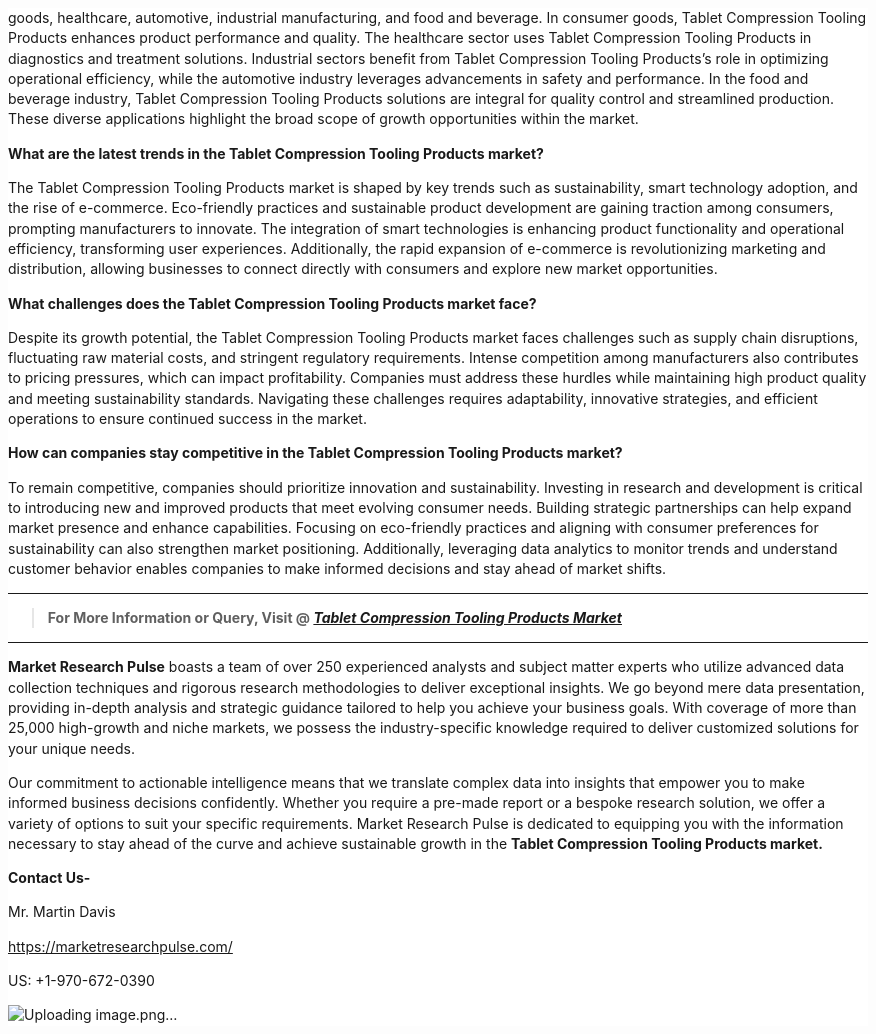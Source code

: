 goods, healthcare, automotive, industrial manufacturing, and food and beverage. In consumer goods, Tablet Compression Tooling Products enhances product performance and quality. The healthcare sector uses Tablet Compression Tooling Products in diagnostics and treatment solutions. Industrial sectors benefit from Tablet Compression Tooling Products&rsquo;s role in optimizing operational efficiency, while the automotive industry leverages advancements in safety and performance. In the food and beverage industry, Tablet Compression Tooling Products solutions are integral for quality control and streamlined production. These diverse applications highlight the broad scope of growth opportunities within the market.</p><p><strong>What are the latest trends in the Tablet Compression Tooling Products market?</strong></p><p>The Tablet Compression Tooling Products market is shaped by key trends such as sustainability, smart technology adoption, and the rise of e-commerce. Eco-friendly practices and sustainable product development are gaining traction among consumers, prompting manufacturers to innovate. The integration of smart technologies is enhancing product functionality and operational efficiency, transforming user experiences. Additionally, the rapid expansion of e-commerce is revolutionizing marketing and distribution, allowing businesses to connect directly with consumers and explore new market opportunities.</p><p><strong>What challenges does the Tablet Compression Tooling Products market face?</strong></p><p>Despite its growth potential, the Tablet Compression Tooling Products market faces challenges such as supply chain disruptions, fluctuating raw material costs, and stringent regulatory requirements. Intense competition among manufacturers also contributes to pricing pressures, which can impact profitability. Companies must address these hurdles while maintaining high product quality and meeting sustainability standards. Navigating these challenges requires adaptability, innovative strategies, and efficient operations to ensure continued success in the market.</p><p><strong>How can companies stay competitive in the Tablet Compression Tooling Products market?</strong></p><p>To remain competitive, companies should prioritize innovation and sustainability. Investing in research and development is critical to introducing new and improved products that meet evolving consumer needs. Building strategic partnerships can help expand market presence and enhance capabilities. Focusing on eco-friendly practices and aligning with consumer preferences for sustainability can also strengthen market positioning. Additionally, leveraging data analytics to monitor trends and understand customer behavior enables companies to make informed decisions and stay ahead of market shifts.</p><hr /><blockquote><p><strong>For More Information or Query, Visit @&nbsp;<em><a href="https://marketresearchpulse.com/report/9133/tablet-compression-tooling-products-market?utm_source=Linkedin&utm_medium=0114">Tablet Compression Tooling Products Market</a></em></strong></p></blockquote><hr /><p><strong>Market Research Pulse</strong> boasts a team of over 250 experienced analysts and subject matter experts who utilize advanced data collection techniques and rigorous research methodologies to deliver exceptional insights. We go beyond mere data presentation, providing in-depth analysis and strategic guidance tailored to help you achieve your business goals. With coverage of more than 25,000 high-growth and niche markets, we possess the industry-specific knowledge required to deliver customized solutions for your unique needs.</p><p>Our commitment to actionable intelligence means that we translate complex data into insights that empower you to make informed business decisions confidently. Whether you require a pre-made report or a bespoke research solution, we offer a variety of options to suit your specific requirements. Market Research Pulse is dedicated to equipping you with the information necessary to stay ahead of the curve and achieve sustainable growth in the <strong>Tablet Compression Tooling Products market.</strong></p><p><strong>Contact Us-</strong></p><p>Mr. Martin Davis</p><p>https://marketresearchpulse.com/</p><p>US: +1-970-672-0390</p>
![Uploading image.png…]()
